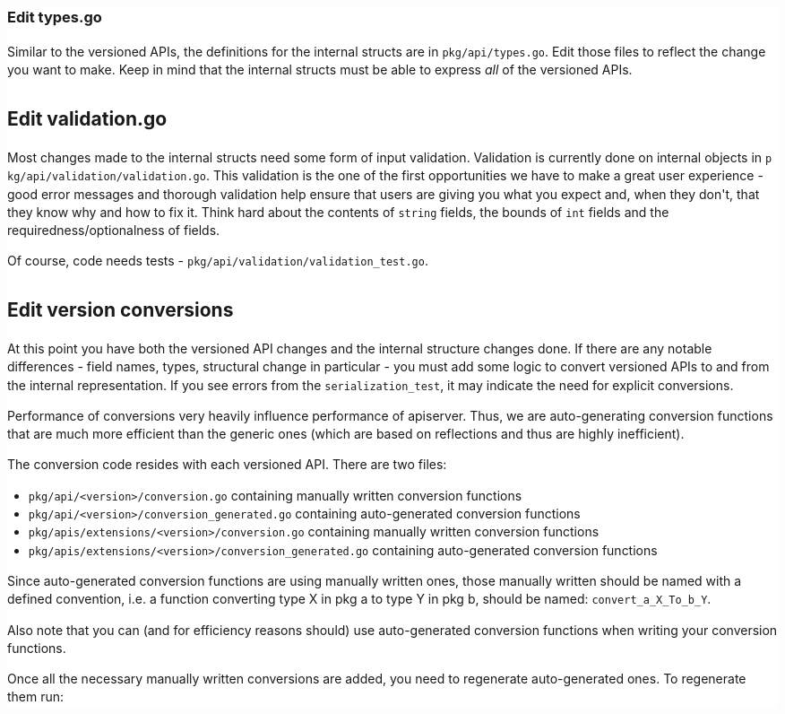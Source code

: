 ### Edit types.go

Similar to the versioned APIs, the definitions for the internal structs are in
`pkg/api/types.go`. Edit those files to reflect the change you want to make.
Keep in mind that the internal structs must be able to express *all* of the
versioned APIs.

## Edit validation.go

Most changes made to the internal structs need some form of input validation.
Validation is currently done on internal objects in
`pkg/api/validation/validation.go`. This validation is the one of the first
opportunities we have to make a great user experience - good error messages and
thorough validation help ensure that users are giving you what you expect and,
when they don't, that they know why and how to fix it. Think hard about the
contents of `string` fields, the bounds of `int` fields and the
requiredness/optionalness of fields.

Of course, code needs tests - `pkg/api/validation/validation_test.go`.

## Edit version conversions

At this point you have both the versioned API changes and the internal
structure changes done.  If there are any notable differences - field names,
types, structural change in particular - you must add some logic to convert
versioned APIs to and from the internal representation.  If you see errors from
the `serialization_test`, it may indicate the need for explicit conversions.

Performance of conversions very heavily influence performance of apiserver.
Thus, we are auto-generating conversion functions that are much more efficient
than the generic ones (which are based on reflections and thus are highly
inefficient).

The conversion code resides with each versioned API. There are two files:

   - `pkg/api/<version>/conversion.go` containing manually written conversion
functions
   - `pkg/api/<version>/conversion_generated.go` containing auto-generated
conversion functions
   - `pkg/apis/extensions/<version>/conversion.go` containing manually written
conversion functions
   - `pkg/apis/extensions/<version>/conversion_generated.go` containing
auto-generated conversion functions

Since auto-generated conversion functions are using manually written ones,
those manually written should be named with a defined convention, i.e. a
function converting type X in pkg a to type Y in pkg b, should be named:
`convert_a_X_To_b_Y`.

Also note that you can (and for efficiency reasons should) use auto-generated
conversion functions when writing your conversion functions.

Once all the necessary manually written conversions are added, you need to
regenerate auto-generated ones. To regenerate them run:
